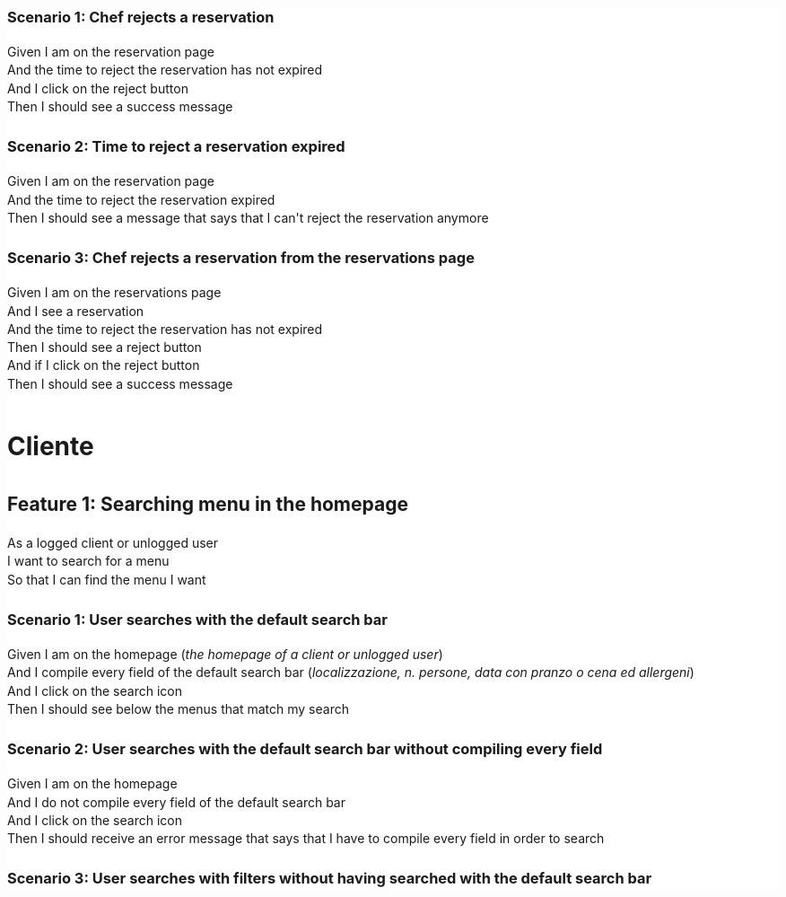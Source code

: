 ### Scenario 1: Chef rejects a reservation

Given I am on the reservation page  
And the time to reject the reservation has not expired  
And I click on the reject button  
Then I should see a success message

### Scenario 2: Time to reject a reservation expired

Given I am on the reservation page  
And the time to reject the reservation expired  
Then I should see a message that says that I can't reject the reservation anymore

### Scenario 3: Chef rejects a reservation from the reservations page

Given I am on the reservations page  
And I see a reservation  
And the time to reject the reservation has not expired  
Then I should see a reject button  
And if I click on the reject button  
Then I should see a success message

# Cliente

## Feature 1: Searching menu in the homepage

As a logged client or unlogged user  
I want to search for a menu  
So that I can find the menu I want

### Scenario 1: User searches with the default search bar

Given I am on the homepage (_the homepage of a client or unlogged user_)  
And I compile every field of the default search bar (_localizzazione, n. persone, data con pranzo o cena ed allergeni_)  
And I click on the search icon  
Then I should see below the menus that match my search

### Scenario 2: User searches with the default search bar without compiling every field

Given I am on the homepage  
And I do not compile every field of the default search bar  
And I click on the search icon  
Then I should receive an error message that says that I have to compile every field in order to search

### Scenario 3: User searches with filters without having searched with the default search bar

